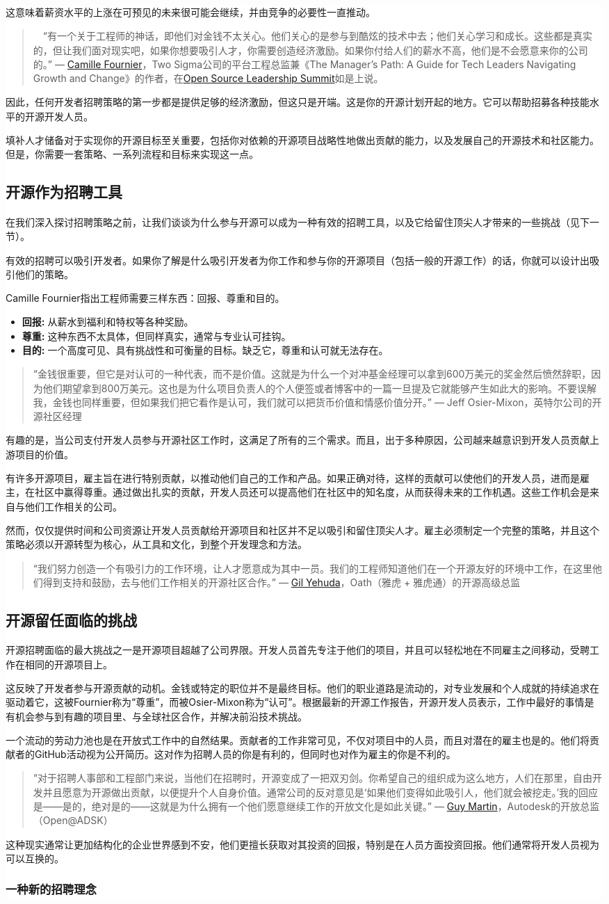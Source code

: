 这意味着薪资水平的上涨在可预见的未来很可能会继续，并由竞争的必要性一直推动。

>　“有一个关于工程师的神话，即他们对金钱不太关心。他们关心的是参与到酷炫的技术中去；他们关心学习和成长。这些都是真实的，但让我们面对现实吧，如果你想要吸引人才，你需要创造经济激励。如果你付给人们的薪水不高，他们是不会愿意来你的公司的。” — [Camille Fournier](https://www.linkedin.com/in/camille-fournier-9011812/)，Two Sigma公司的平台工程总监兼《The Manager’s Path: A Guide for Tech Leaders Navigating Growth and Change》的作者，在[Open Source Leadership Summit](http://events.linuxfoundation.org/events/open-source-leadership-summit)如是上说。

因此，任何开发者招聘策略的第一步都是提供足够的经济激励，但这只是开端。这是你的开源计划开起的地方。它可以帮助招募各种技能水平的开源开发人员。

填补人才储备对于实现你的开源目标至关重要，包括你对依赖的开源项目战略性地做出贡献的能力，以及发展自己的开源技术和社区能力。但是，你需要一套策略、一系列流程和目标来实现这一点。


## 开源作为招聘工具

在我们深入探讨招聘策略之前，让我们谈谈为什么参与开源可以成为一种有效的招聘工具，以及它给留住顶尖人才带来的一些挑战（见下一节）。

有效的招聘可以吸引开发者。如果你了解是什么吸引开发者为你工作和参与你的开源项目（包括一般的开源工作）的话，你就可以设计出吸引他们的策略。

Camille Fournier指出工程师需要三样东西：回报、尊重和目的。

* **回报:** 从薪水到福利和特权等各种奖励。
* **尊重:** 这种东西不太具体，但同样真实，通常与专业认可挂钩。
* **目的:** 一个高度可见、具有挑战性和可衡量的目标。缺乏它，尊重和认可就无法存在。


> “金钱很重要，但它是对认可的一种代表，而不是价值。这就是为什么一个对冲基金经理可以拿到600万美元的奖金然后愤然辞职，因为他们期望拿到800万美元。这也是为什么项目负责人的个人便签或者博客中的一篇一旦提及它就能够产生如此大的影响。不要误解我，金钱也同样重要，但如果我们把它看作是认可，我们就可以把货币价值和情感价值分开。” — Jeff Osier-Mixon，英特尔公司的开源社区经理


有趣的是，当公司支付开发人员参与开源社区工作时，这满足了所有的三个需求。而且，出于多种原因，公司越来越意识到开发人员贡献上游项目的价值。

有许多开源项目，雇主旨在进行特别贡献，以推动他们自己的工作和产品。如果正确对待，这样的贡献可以使他们的开发人员，进而是雇主，在社区中赢得尊重。通过做出扎实的贡献，开发人员还可以提高他们在社区中的知名度，从而获得未来的工作机遇。这些工作机会是来自与他们工作相关的公司。

然而，仅仅提供时间和公司资源让开发人员贡献给开源项目和社区并不足以吸引和留住顶尖人才。雇主必须制定一个完整的策略，并且这个策略必须以开源转型为核心，从工具和文化，到整个开发理念和方法。


> “我们努力创造一个有吸引力的工作环境，让人才愿意成为其中一员。我们的工程师知道他们在一个开源友好的环境中工作，在这里他们得到支持和鼓励，去与他们工作相关的开源社区合作。” — [Gil Yehuda](https://www.linkedin.com/in/gilyehuda/)，Oath（雅虎 + 雅虎通）的开源高级总监

## 开源留任面临的挑战

开源招聘面临的最大挑战之一是开源项目超越了公司界限。开发人员首先专注于他们的项目，并且可以轻松地在不同雇主之间移动，受聘工作在相同的开源项目上。

这反映了开发者参与开源贡献的动机。金钱或特定的职位并不是最终目标。他们的职业道路是流动的，对专业发展和个人成就的持续追求在驱动着它，这被Fournier称为“尊重”，而被Osier-Mixon称为“认可”。根据最新的开源工作报告，开源开发人员表示，工作中最好的事情是有机会参与到有趣的项目里、与全球社区合作，并解决前沿技术挑战。

一个流动的劳动力池也是在开放式工作中的自然结果。贡献者的工作非常可见，不仅对项目中的人员，而且对潜在的雇主也是的。他们将贡献者的GitHub活动视为公开简历。这对作为招聘人员的你是有利的，但同时也对作为雇主的你是不利的。

> “对于招聘人事部和工程部门来说，当他们在招聘时，开源变成了一把双刃剑。你希望自己的组织成为这么地方，人们在那里，自由开发并且愿意为开源做出贡献，以便提升个人自身价值。通常公司的反对意见是‘如果他们变得如此吸引人，他们就会被挖走。’我的回应是——是的，绝对是的——这就是为什么拥有一个他们愿意继续工作的开放文化是如此关键。” — [Guy Martin](https://www.linkedin.com/in/guywmartin/)，Autodesk的开放总监（Open@ADSK）

这种现实通常让更加结构化的企业世界感到不安，他们更擅长获取对其投资的回报，特别是在人员方面投资回报。他们通常将开发人员视为可以互换的。

### 一种新的招聘理念
